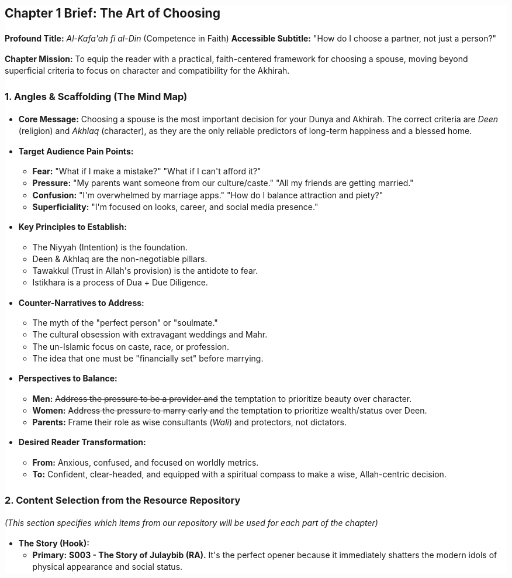 ## Chapter 1 Brief: The Art of Choosing

**Profound Title:** *Al-Kafa'ah fi al-Din* (Competence in Faith)
**Accessible Subtitle:** "How do I choose a partner, not just a person?"

**Chapter Mission:** To equip the reader with a practical, faith-centered framework for choosing a spouse, moving beyond superficial criteria to focus on character and compatibility for the Akhirah.

### 1. Angles & Scaffolding (The Mind Map)

*   **Core Message:** Choosing a spouse is the most important decision for your Dunya and Akhirah. The correct criteria are *Deen* (religion) and *Akhlaq* (character), as they are the only reliable predictors of long-term happiness and a blessed home.

*   **Target Audience Pain Points:**
    *   **Fear:** "What if I make a mistake?" "What if I can't afford it?"
    *   **Pressure:** "My parents want someone from our culture/caste." "All my friends are getting married."
    *   **Confusion:** "I'm overwhelmed by marriage apps." "How do I balance attraction and piety?"
    *   **Superficiality:** "I'm focused on looks, career, and social media presence."

*   **Key Principles to Establish:**
    *   The Niyyah (Intention) is the foundation.
    *   Deen & Akhlaq are the non-negotiable pillars.
    *   Tawakkul (Trust in Allah's provision) is the antidote to fear.
    *   Istikhara is a process of Dua + Due Diligence.

*   **Counter-Narratives to Address:**
    *   The myth of the "perfect person" or "soulmate."
    *   The cultural obsession with extravagant weddings and Mahr.
    *   The un-Islamic focus on caste, race, or profession.
    *   The idea that one must be "financially set" before marrying.

*   **Perspectives to Balance:**
    *   **Men:** ~~Address the pressure to be a provider and~~ the temptation to prioritize beauty over character.
    *   **Women:** ~~Address the pressure to marry early and~~ the temptation to prioritize wealth/status over Deen.
    *   **Parents:** Frame their role as wise consultants (*Wali*) and protectors, not dictators.

*   **Desired Reader Transformation:**
    *   **From:** Anxious, confused, and focused on worldly metrics.
    *   **To:** Confident, clear-headed, and equipped with a spiritual compass to make a wise, Allah-centric decision.

### **2. Content Selection from the Resource Repository**

*(This section specifies which items from our repository will be used for each part of the chapter)*

*   **The Story (Hook):**
    *   **Primary:** **S003 - The Story of Julaybib (RA).** It's the perfect opener because it immediately shatters the modern idols of physical appearance and social status.
